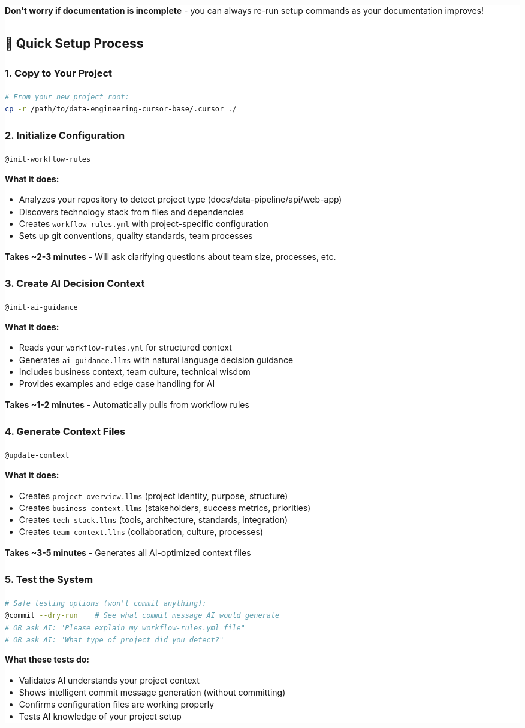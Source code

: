**Don't worry if documentation is incomplete** - you can always re-run setup commands as your documentation improves!

## 🚀 Quick Setup Process

### **1. Copy to Your Project**
```bash
# From your new project root:
cp -r /path/to/data-engineering-cursor-base/.cursor ./
```

### **2. Initialize Configuration** 
```bash
@init-workflow-rules
```
**What it does:**
- Analyzes your repository to detect project type (docs/data-pipeline/api/web-app)
- Discovers technology stack from files and dependencies
- Creates `workflow-rules.yml` with project-specific configuration
- Sets up git conventions, quality standards, team processes

**Takes ~2-3 minutes** - Will ask clarifying questions about team size, processes, etc.

### **3. Create AI Decision Context**
```bash
@init-ai-guidance
```
**What it does:**
- Reads your `workflow-rules.yml` for structured context
- Generates `ai-guidance.llms` with natural language decision guidance
- Includes business context, team culture, technical wisdom
- Provides examples and edge case handling for AI

**Takes ~1-2 minutes** - Automatically pulls from workflow rules

### **4. Generate Context Files**
```bash
@update-context
```
**What it does:**
- Creates `project-overview.llms` (project identity, purpose, structure)
- Creates `business-context.llms` (stakeholders, success metrics, priorities)
- Creates `tech-stack.llms` (tools, architecture, standards, integration)
- Creates `team-context.llms` (collaboration, culture, processes)

**Takes ~3-5 minutes** - Generates all AI-optimized context files

### **5. Test the System**
```bash
# Safe testing options (won't commit anything):
@commit --dry-run    # See what commit message AI would generate
# OR ask AI: "Please explain my workflow-rules.yml file"
# OR ask AI: "What type of project did you detect?"
```
**What these tests do:**
- Validates AI understands your project context
- Shows intelligent commit message generation (without committing)
- Confirms configuration files are working properly
- Tests AI knowledge of your project setup

